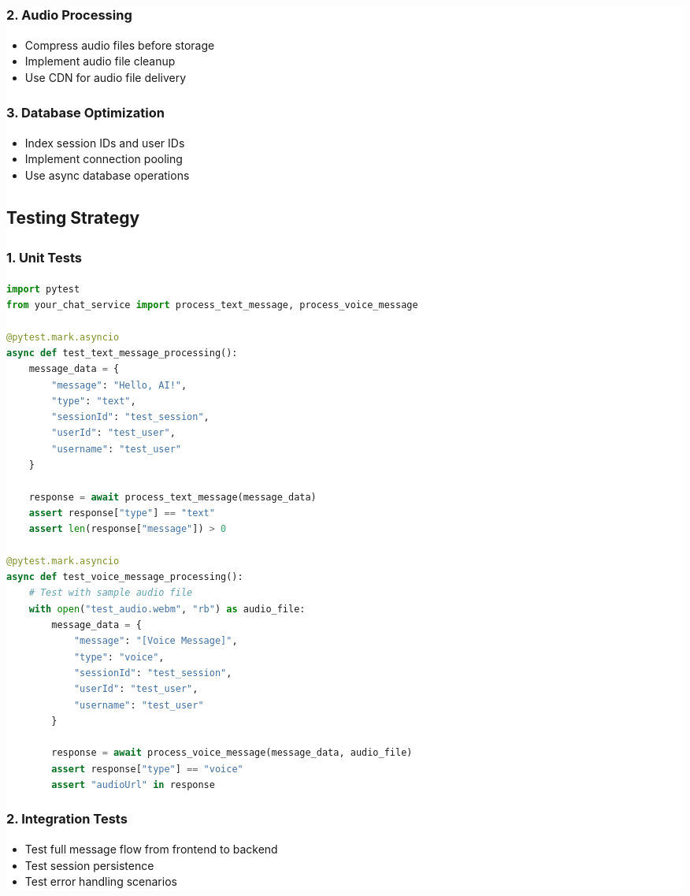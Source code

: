 ### 2. Audio Processing
- Compress audio files before storage
- Implement audio file cleanup
- Use CDN for audio file delivery

### 3. Database Optimization
- Index session IDs and user IDs
- Implement connection pooling
- Use async database operations

## Testing Strategy

### 1. Unit Tests
```python
import pytest
from your_chat_service import process_text_message, process_voice_message

@pytest.mark.asyncio
async def test_text_message_processing():
    message_data = {
        "message": "Hello, AI!",
        "type": "text",
        "sessionId": "test_session",
        "userId": "test_user",
        "username": "test_user"
    }
    
    response = await process_text_message(message_data)
    assert response["type"] == "text"
    assert len(response["message"]) > 0

@pytest.mark.asyncio
async def test_voice_message_processing():
    # Test with sample audio file
    with open("test_audio.webm", "rb") as audio_file:
        message_data = {
            "message": "[Voice Message]",
            "type": "voice",
            "sessionId": "test_session",
            "userId": "test_user",
            "username": "test_user"
        }
        
        response = await process_voice_message(message_data, audio_file)
        assert response["type"] == "voice"
        assert "audioUrl" in response
```

### 2. Integration Tests
- Test full message flow from frontend to backend
- Test session persistence
- Test error handling scenarios
